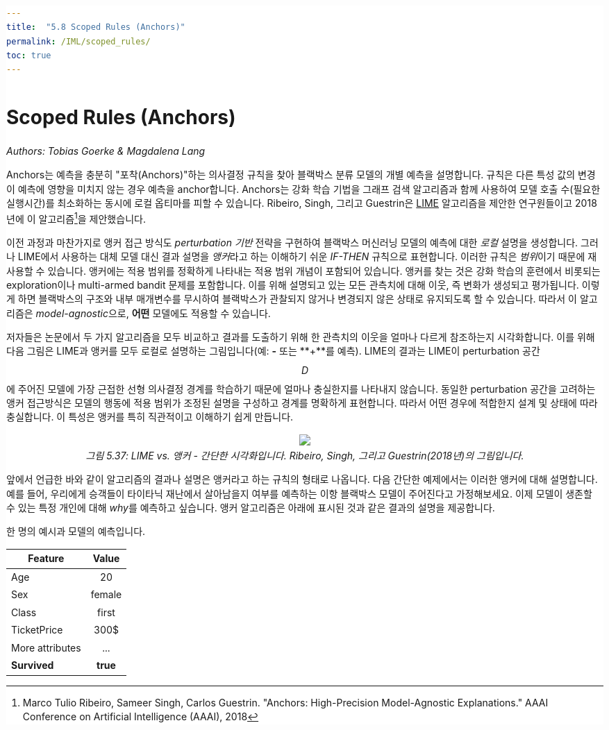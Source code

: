 ```yaml
---
title:  "5.8 Scoped Rules (Anchors)"
permalink: /IML/scoped_rules/
toc: true
---
```


# Scoped Rules (Anchors)

*Authors: Tobias Goerke & Magdalena Lang*

Anchors는 예측을 충분히 "포착(Anchors)"하는 의사결정 규칙을 찾아 블랙박스 분류 모델의 개별 예측을 설명합니다.
규칙은 다른 특성 값의 변경이 예측에 영향을 미치지 않는 경우 예측을 anchor합니다.
Anchors는 강화 학습 기법을 그래프 검색 알고리즘과 함께 사용하여 모델 호출 수(필요한 실행시간)를 최소화하는 동시에 로컬 옵티마를 피할 수 있습니다. Ribeiro, Singh, 그리고 Guestrin은 [LIME](https://tootouch.github.io/IML/local_surrogate/) 알고리즘을 제안한 연구원들이고 2018년에 이 알고리즘[^1]을 제안했습니다.

이전 과정과 마찬가지로 앵커 접근 방식도 *perturbation 기반* 전략을 구현하여 블랙박스 머신러닝 모델의 예측에 대한 *로컬* 설명을 생성합니다. 그러나 LIME에서 사용하는 대체 모델 대신 결과 설명을 *앵커*라고 하는 이해하기 쉬운 *IF-THEN* 규칙으로 표현합니다. 이러한 규칙은 *범위*이기 때문에 재사용할 수 있습니다. 앵커에는 적용 범위를 정확하게 나타내는 적용 범위 개념이 포함되어 있습니다. 앵커를 찾는 것은 강화 학습의 훈련에서 비롯되는 exploration이나 multi-armed bandit 문제를 포함합니다. 이를 위해 설명되고 있는 모든 관측치에 대해 이웃, 즉 변화가 생성되고 평가됩니다. 이렇게 하면 블랙박스의 구조와 내부 매개변수를 무시하여 블랙박스가 관찰되지 않거나 변경되지 않은 상태로 유지되도록 할 수 있습니다. 따라서 이 알고리즘은 *model-agnostic*으로, **어떤** 모델에도 적용할 수 있습니다.

저자들은 논문에서 두 가지 알고리즘을 모두 비교하고 결과를 도출하기 위해 한 관측치의 이웃을 얼마나 다르게 참조하는지 시각화합니다. 이를 위해 다음 그림은 LIME과 앵커를 모두 로컬로 설명하는 그림입니다(예: **-** 또는 **+**를 예측). LIME의 결과는 LIME이 perturbation 공간 $$D$$에 주어진 모델에 가장 근접한 선형 의사결정 경계를 학습하기 때문에 얼마나 충실한지를 나타내지 않습니다. 동일한 perturbation 공간을 고려하는 앵커 접근방식은 모델의 행동에 적용 범위가 조정된 설명을 구성하고 경계를 명확하게 표현합니다. 따라서 어떤 경우에 적합한지 설계 및 상태에 따라 충실합니다. 이 특성은 앵커를 특히 직관적이고 이해하기 쉽게 만듭니다.

<p align='center'>
    <img src='https://christophm.github.io/interpretable-ml-book/images/anchors-visualization.jpg'><br>
    <i>그림 5.37: LIME vs. 앵커 - 간단한 시각화입니다. Ribeiro, Singh, 그리고 Guestrin(2018년)의 그림입니다.</i>
</p>

앞에서 언급한 바와 같이 알고리즘의 결과나 설명은 앵커라고 하는 규칙의 형태로 나옵니다. 다음 간단한 예제에서는 이러한 앵커에 대해 설명합니다. 예를 들어, 우리에게 승객들이 타이타닉 재난에서 살아남을지 여부를 예측하는 이항 블랙박스 모델이 주어진다고 가정해보세요. 이제 모델이 생존할 수 있는 특정 개인에 대해 *why*를 예측하고 싶습니다. 앵커 알고리즘은 아래에 표시된 것과 같은 결과의 설명을 제공합니다.


한 명의 예시과 모델의 예측입니다.

| Feature         | Value         |
| --------------- |:-------------:|
| Age             | 20            |
| Sex             | female        |
| Class           | first         |
| TicketPrice     | 300\$          |
| More attributes | ...           |
| **Survived**    | **true**      |


[^1]: Marco Tulio Ribeiro, Sameer Singh, Carlos Guestrin. "Anchors: High-Precision Model-Agnostic Explanations." AAAI Conference on Artificial Intelligence (AAAI), 2018
[^2]: Emilie Kaufmann and Shivaram Kalyanakrishnan. “Information Complexity in Bandit Subset Selection”. Proceedings of Machine Learning Research (2013).